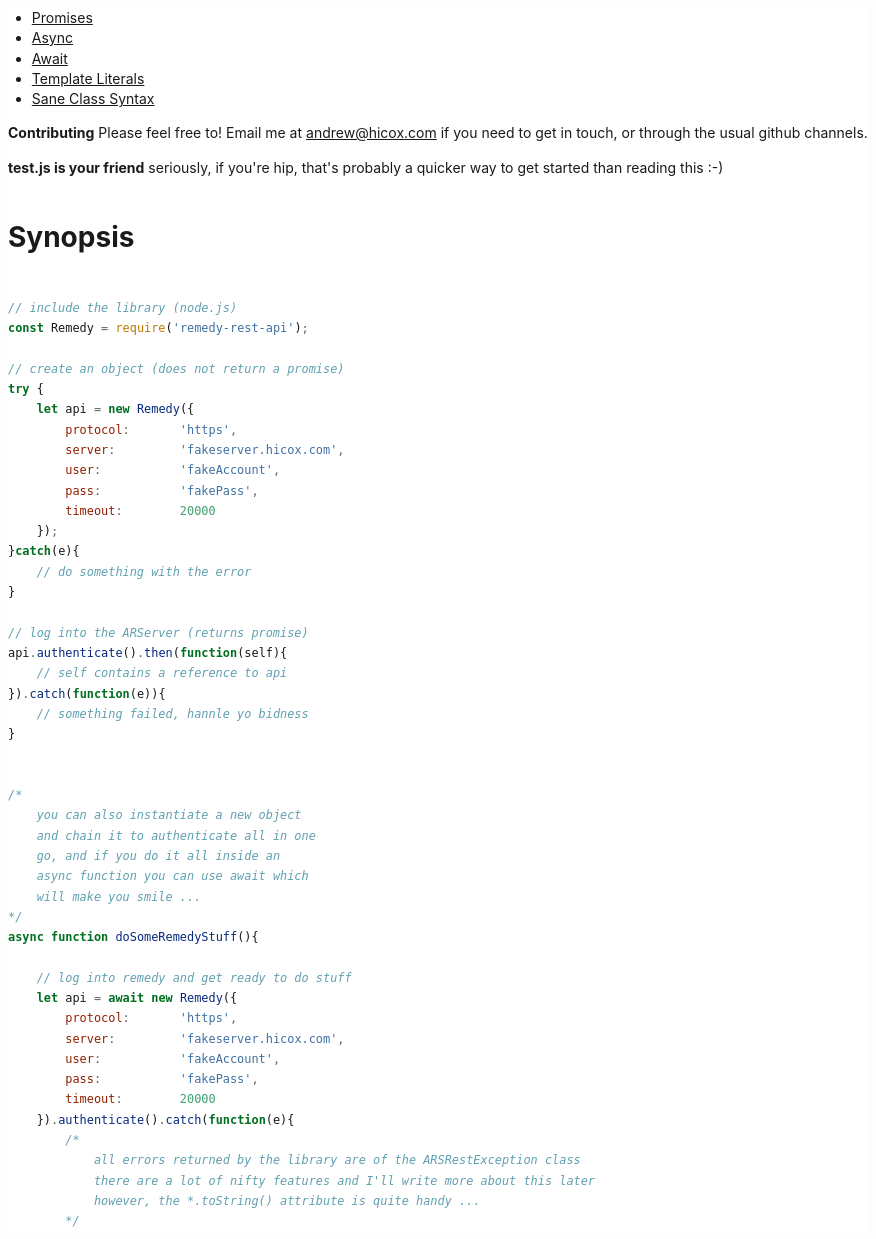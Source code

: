 * [Promises](https://developer.mozilla.org/en-US/docs/Web/JavaScript/Guide/Using_promises)
* [Async](https://developer.mozilla.org/en-US/docs/Web/JavaScript/Reference/Statements/async_function)
* [Await](https://developer.mozilla.org/en-US/docs/Web/JavaScript/Reference/Operators/await)
* [Template Literals](https://developer.mozilla.org/en-US/docs/Web/JavaScript/Reference/Template_literals)
* [Sane Class Syntax](https://developer.mozilla.org/en-US/docs/Web/JavaScript/Reference/Classes)

**Contributing** Please feel free to! Email me at andrew@hicox.com if you need to get in touch, or through the usual github channels.

**test.js is your friend** seriously, if you're hip, that's probably a quicker way to get started than reading this :-)

# Synopsis

```javascript

// include the library (node.js)
const Remedy = require('remedy-rest-api');

// create an object (does not return a promise)
try {
    let api = new Remedy({
        protocol:       'https',
        server:         'fakeserver.hicox.com',
        user:           'fakeAccount',
        pass:           'fakePass',
        timeout:        20000
    });
}catch(e){
    // do something with the error
}

// log into the ARServer (returns promise)
api.authenticate().then(function(self){
    // self contains a reference to api
}).catch(function(e)){
    // something failed, hannle yo bidness
}


/*
    you can also instantiate a new object
    and chain it to authenticate all in one
    go, and if you do it all inside an
    async function you can use await which
    will make you smile ...
*/
async function doSomeRemedyStuff(){

    // log into remedy and get ready to do stuff
    let api = await new Remedy({
        protocol:       'https',
        server:         'fakeserver.hicox.com',
        user:           'fakeAccount',
        pass:           'fakePass',
        timeout:        20000
    }).authenticate().catch(function(e){
        /*
            all errors returned by the library are of the ARSRestException class
            there are a lot of nifty features and I'll write more about this later
            however, the *.toString() attribute is quite handy ...
        */
```